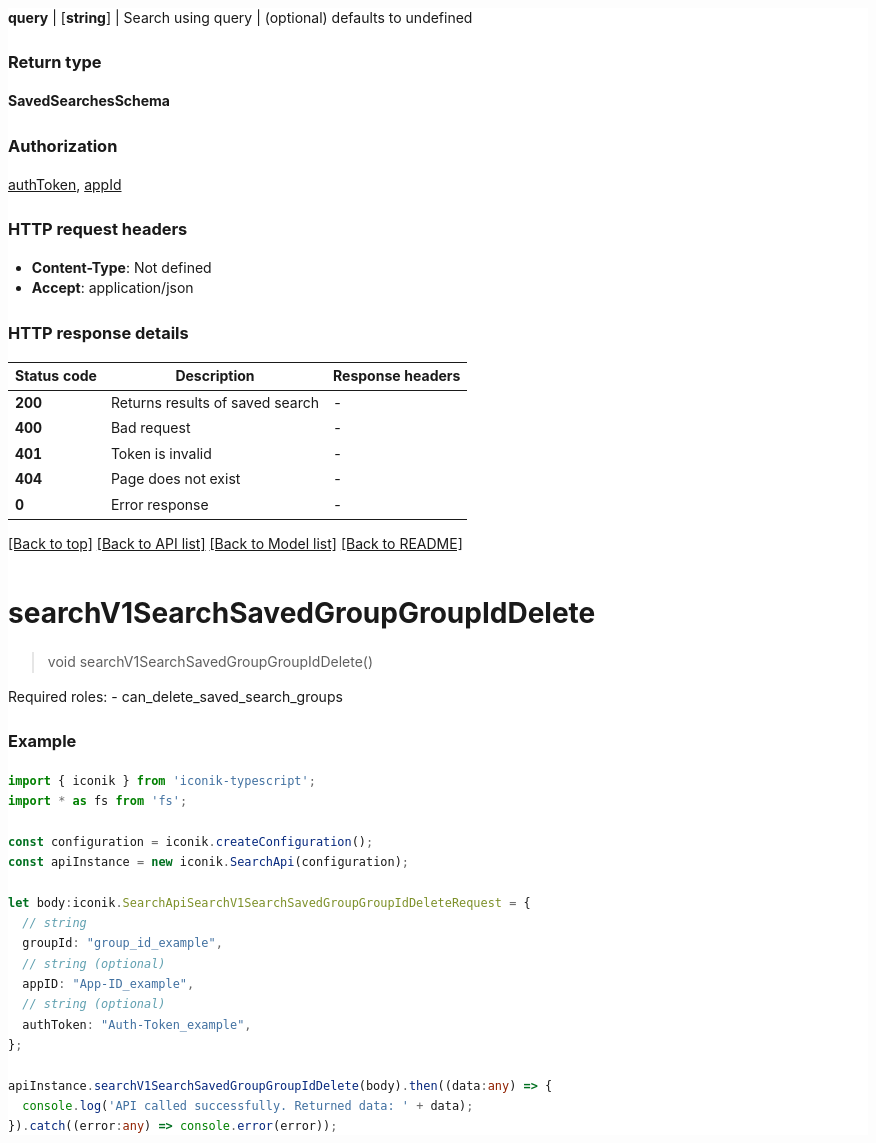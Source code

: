  **query** | [**string**] | Search using query | (optional) defaults to undefined


### Return type

**SavedSearchesSchema**

### Authorization

[authToken](README.md#authToken), [appId](README.md#appId)

### HTTP request headers

 - **Content-Type**: Not defined
 - **Accept**: application/json


### HTTP response details
| Status code | Description | Response headers |
|-------------|-------------|------------------|
**200** | Returns results of saved search |  -  |
**400** | Bad request |  -  |
**401** | Token is invalid |  -  |
**404** | Page does not exist |  -  |
**0** | Error response |  -  |

[[Back to top]](#) [[Back to API list]](README.md#documentation-for-api-endpoints) [[Back to Model list]](README.md#documentation-for-models) [[Back to README]](README.md)

# **searchV1SearchSavedGroupGroupIdDelete**
> void searchV1SearchSavedGroupGroupIdDelete()

 Required roles:  - can_delete_saved_search_groups 

### Example


```typescript
import { iconik } from 'iconik-typescript';
import * as fs from 'fs';

const configuration = iconik.createConfiguration();
const apiInstance = new iconik.SearchApi(configuration);

let body:iconik.SearchApiSearchV1SearchSavedGroupGroupIdDeleteRequest = {
  // string
  groupId: "group_id_example",
  // string (optional)
  appID: "App-ID_example",
  // string (optional)
  authToken: "Auth-Token_example",
};

apiInstance.searchV1SearchSavedGroupGroupIdDelete(body).then((data:any) => {
  console.log('API called successfully. Returned data: ' + data);
}).catch((error:any) => console.error(error));
```
